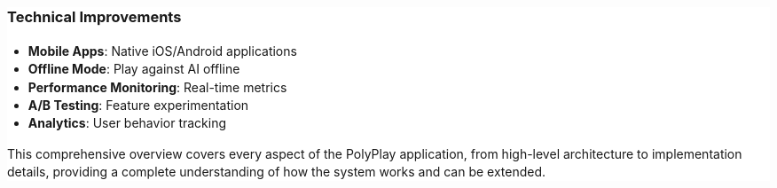 ### Technical Improvements
- **Mobile Apps**: Native iOS/Android applications
- **Offline Mode**: Play against AI offline
- **Performance Monitoring**: Real-time metrics
- **A/B Testing**: Feature experimentation
- **Analytics**: User behavior tracking

This comprehensive overview covers every aspect of the PolyPlay application, from high-level architecture to implementation details, providing a complete understanding of how the system works and can be extended.
